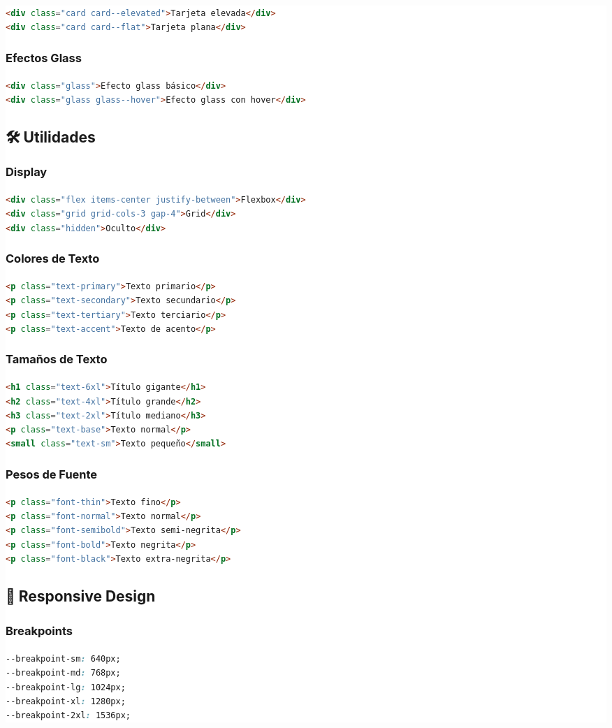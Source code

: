 ```html
<div class="card card--elevated">Tarjeta elevada</div>
<div class="card card--flat">Tarjeta plana</div>
```

### Efectos Glass
```html
<div class="glass">Efecto glass básico</div>
<div class="glass glass--hover">Efecto glass con hover</div>
```

## 🛠️ Utilidades

### Display
```html
<div class="flex items-center justify-between">Flexbox</div>
<div class="grid grid-cols-3 gap-4">Grid</div>
<div class="hidden">Oculto</div>
```

### Colores de Texto
```html
<p class="text-primary">Texto primario</p>
<p class="text-secondary">Texto secundario</p>
<p class="text-tertiary">Texto terciario</p>
<p class="text-accent">Texto de acento</p>
```

### Tamaños de Texto
```html
<h1 class="text-6xl">Título gigante</h1>
<h2 class="text-4xl">Título grande</h2>
<h3 class="text-2xl">Título mediano</h3>
<p class="text-base">Texto normal</p>
<small class="text-sm">Texto pequeño</small>
```

### Pesos de Fuente
```html
<p class="font-thin">Texto fino</p>
<p class="font-normal">Texto normal</p>
<p class="font-semibold">Texto semi-negrita</p>
<p class="font-bold">Texto negrita</p>
<p class="font-black">Texto extra-negrita</p>
```

## 📱 Responsive Design

### Breakpoints
```css
--breakpoint-sm: 640px;
--breakpoint-md: 768px;
--breakpoint-lg: 1024px;
--breakpoint-xl: 1280px;
--breakpoint-2xl: 1536px;
```
